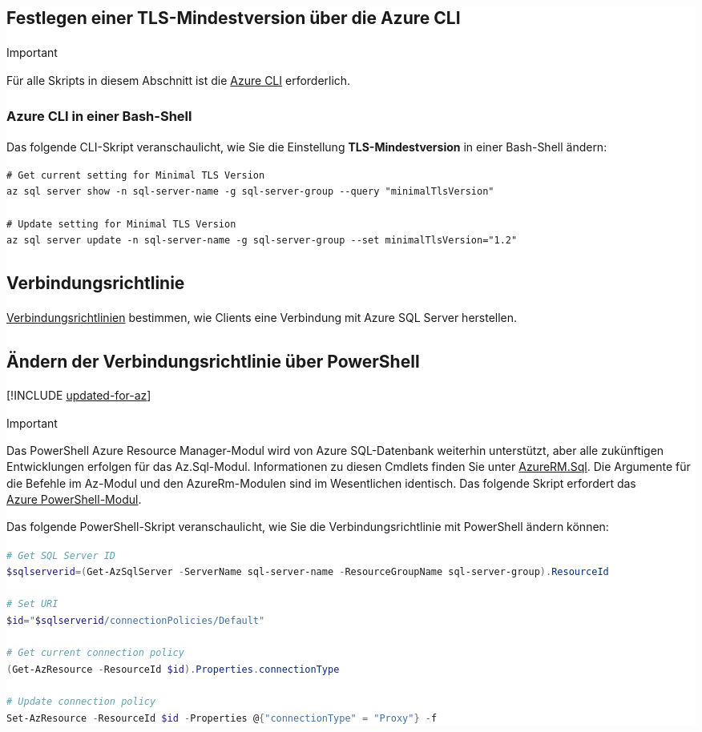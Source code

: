 ## <a name="set-minimal-tls-version-via-azure-cli"></a>Festlegen einer TLS-Mindestversion über die Azure CLI

> [!IMPORTANT]
> Für alle Skripts in diesem Abschnitt ist die [Azure CLI](https://docs.microsoft.com/cli/azure/install-azure-cli) erforderlich.

### <a name="azure-cli-in-a-bash-shell"></a>Azure CLI in einer Bash-Shell

Das folgende CLI-Skript veranschaulicht, wie Sie die Einstellung **TLS-Mindestversion** in einer Bash-Shell ändern:

```azurecli-interactive
# Get current setting for Minimal TLS Version
az sql server show -n sql-server-name -g sql-server-group --query "minimalTlsVersion"

# Update setting for Minimal TLS Version
az sql server update -n sql-server-name -g sql-server-group --set minimalTlsVersion="1.2"
```

## <a name="connection-policy"></a>Verbindungsrichtlinie

[Verbindungsrichtlinien](sql-database-connectivity-architecture.md#connection-policy) bestimmen, wie Clients eine Verbindung mit Azure SQL Server herstellen. 

## <a name="change-connection-policy-via-powershell"></a>Ändern der Verbindungsrichtlinie über PowerShell

[!INCLUDE [updated-for-az](../../includes/updated-for-az.md)]
> [!IMPORTANT]
> Das PowerShell Azure Resource Manager-Modul wird von Azure SQL-Datenbank weiterhin unterstützt, aber alle zukünftigen Entwicklungen erfolgen für das Az.Sql-Modul. Informationen zu diesen Cmdlets finden Sie unter [AzureRM.Sql](https://docs.microsoft.com/powershell/module/AzureRM.Sql/). Die Argumente für die Befehle im Az-Modul und den AzureRm-Modulen sind im Wesentlichen identisch. Das folgende Skript erfordert das [Azure PowerShell-Modul](/powershell/azure/install-az-ps).

Das folgende PowerShell-Skript veranschaulicht, wie Sie die Verbindungsrichtlinie mit PowerShell ändern können:

```powershell
# Get SQL Server ID
$sqlserverid=(Get-AzSqlServer -ServerName sql-server-name -ResourceGroupName sql-server-group).ResourceId

# Set URI
$id="$sqlserverid/connectionPolicies/Default"

# Get current connection policy
(Get-AzResource -ResourceId $id).Properties.connectionType

# Update connection policy
Set-AzResource -ResourceId $id -Properties @{"connectionType" = "Proxy"} -f
```


[1]: ./media/sql-database-get-started-portal/manage-connectivity-settings.png
